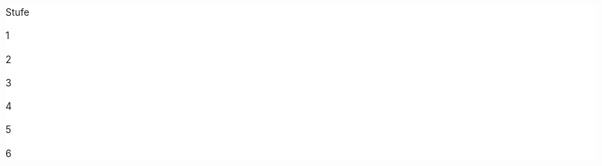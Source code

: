 </div>

</div>

</div>

</th>

<th style="border-bottom: 0.5pt solid ;  font-weight:normal;" colspan="15" align="center" valign="middle" charoff="50">

<span class="SP">Stufe</span>

</th>

</tr>

<tr>

<th style="border-right: 0.5pt solid ; border-bottom: 0.5pt solid ;  font-weight:normal;" align="center" valign="middle" charoff="50">

1

</th>

<th style="border-right: 0.5pt solid ; border-bottom: 0.5pt solid ;  font-weight:normal;" align="center" valign="middle" charoff="50">

2

</th>

<th style="border-right: 0.5pt solid ; border-bottom: 0.5pt solid ;  font-weight:normal;" align="center" valign="middle" charoff="50">

3

</th>

<th style="border-right: 0.5pt solid ; border-bottom: 0.5pt solid ;  font-weight:normal;" align="center" valign="middle" charoff="50">

4

</th>

<th style="border-right: 0.5pt solid ; border-bottom: 0.5pt solid ;  font-weight:normal;" align="center" valign="middle" charoff="50">

5

</th>

<th style="border-right: 0.5pt solid ; border-bottom: 0.5pt solid ;  font-weight:normal;" align="center" valign="middle" charoff="50">

6

</th>

<th style="border-right: 0.5pt solid ; border-bottom: 0.5pt solid ;  font-weight:normal;" align="center" valign="middle" charoff="50">
